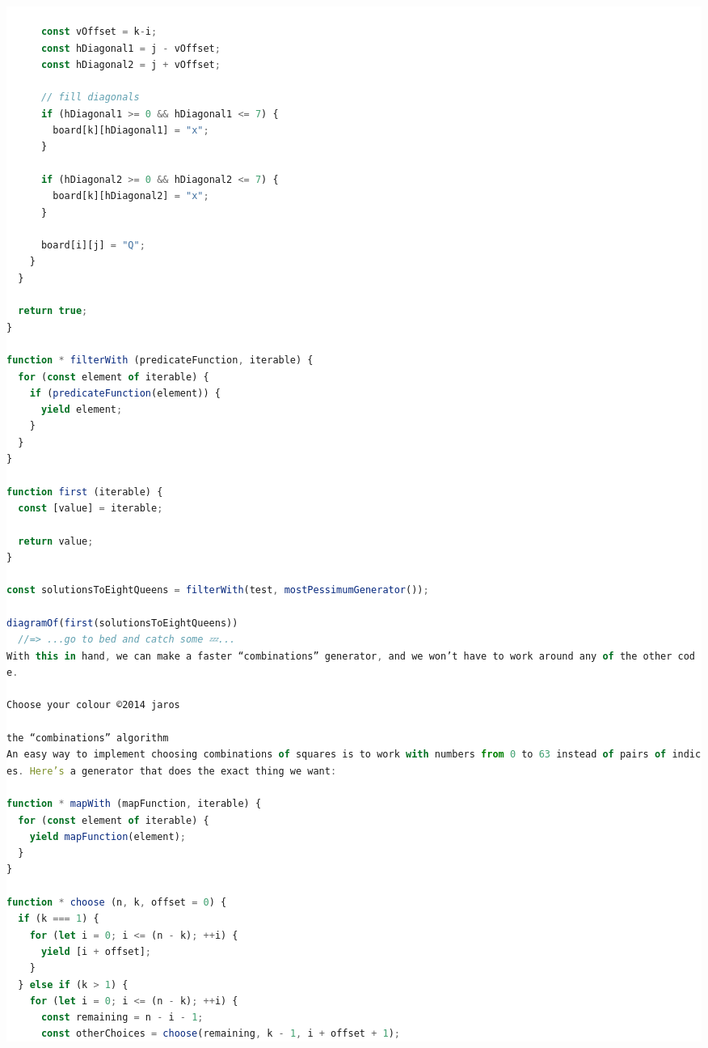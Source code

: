 ```js

      const vOffset = k-i;
      const hDiagonal1 = j - vOffset;
      const hDiagonal2 = j + vOffset;

      // fill diagonals
      if (hDiagonal1 >= 0 && hDiagonal1 <= 7) {
        board[k][hDiagonal1] = "x";
      }

      if (hDiagonal2 >= 0 && hDiagonal2 <= 7) {
        board[k][hDiagonal2] = "x";
      }

      board[i][j] = "Q";
    }
  }

  return true;
}

function * filterWith (predicateFunction, iterable) {
  for (const element of iterable) {
    if (predicateFunction(element)) {
      yield element;
    }
  }
}

function first (iterable) {
  const [value] = iterable;

  return value;
}

const solutionsToEightQueens = filterWith(test, mostPessimumGenerator());

diagramOf(first(solutionsToEightQueens))
  //=> ...go to bed and catch some 💤...
With this in hand, we can make a faster “combinations” generator, and we won’t have to work around any of the other code.

Choose your colour ©2014 jaros

the “combinations” algorithm
An easy way to implement choosing combinations of squares is to work with numbers from 0 to 63 instead of pairs of indices. Here’s a generator that does the exact thing we want:

function * mapWith (mapFunction, iterable) {
  for (const element of iterable) {
    yield mapFunction(element);
  }
}

function * choose (n, k, offset = 0) {
  if (k === 1) {
    for (let i = 0; i <= (n - k); ++i) {
      yield [i + offset];
    }
  } else if (k > 1) {
    for (let i = 0; i <= (n - k); ++i) {
      const remaining = n - i - 1;
      const otherChoices = choose(remaining, k - 1, i + offset + 1);
```